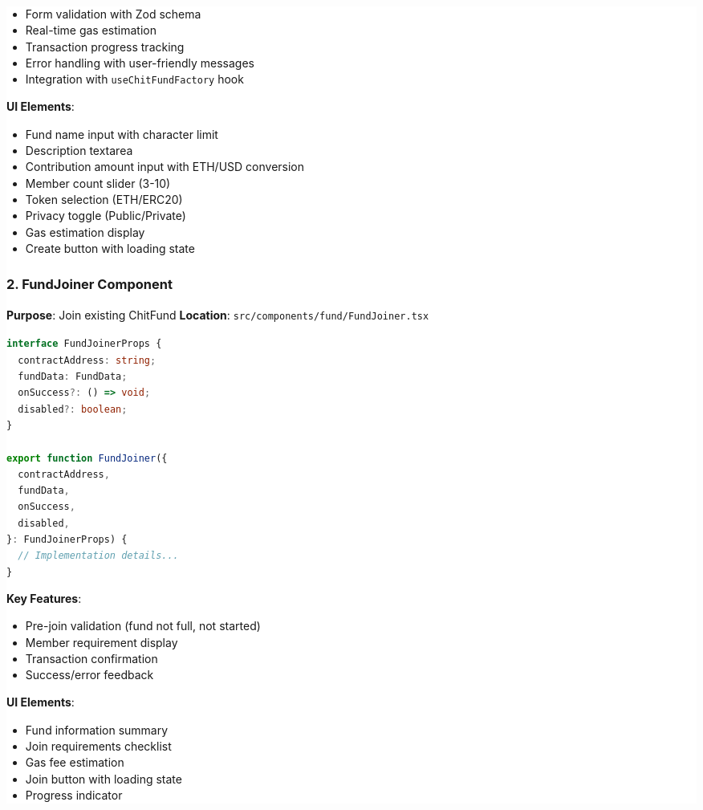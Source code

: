 - Form validation with Zod schema
- Real-time gas estimation
- Transaction progress tracking
- Error handling with user-friendly messages
- Integration with `useChitFundFactory` hook

**UI Elements**:

- Fund name input with character limit
- Description textarea
- Contribution amount input with ETH/USD conversion
- Member count slider (3-10)
- Token selection (ETH/ERC20)
- Privacy toggle (Public/Private)
- Gas estimation display
- Create button with loading state

### 2. FundJoiner Component

**Purpose**: Join existing ChitFund
**Location**: `src/components/fund/FundJoiner.tsx`

```typescript
interface FundJoinerProps {
  contractAddress: string;
  fundData: FundData;
  onSuccess?: () => void;
  disabled?: boolean;
}

export function FundJoiner({
  contractAddress,
  fundData,
  onSuccess,
  disabled,
}: FundJoinerProps) {
  // Implementation details...
}
```

**Key Features**:

- Pre-join validation (fund not full, not started)
- Member requirement display
- Transaction confirmation
- Success/error feedback

**UI Elements**:

- Fund information summary
- Join requirements checklist
- Gas fee estimation
- Join button with loading state
- Progress indicator
